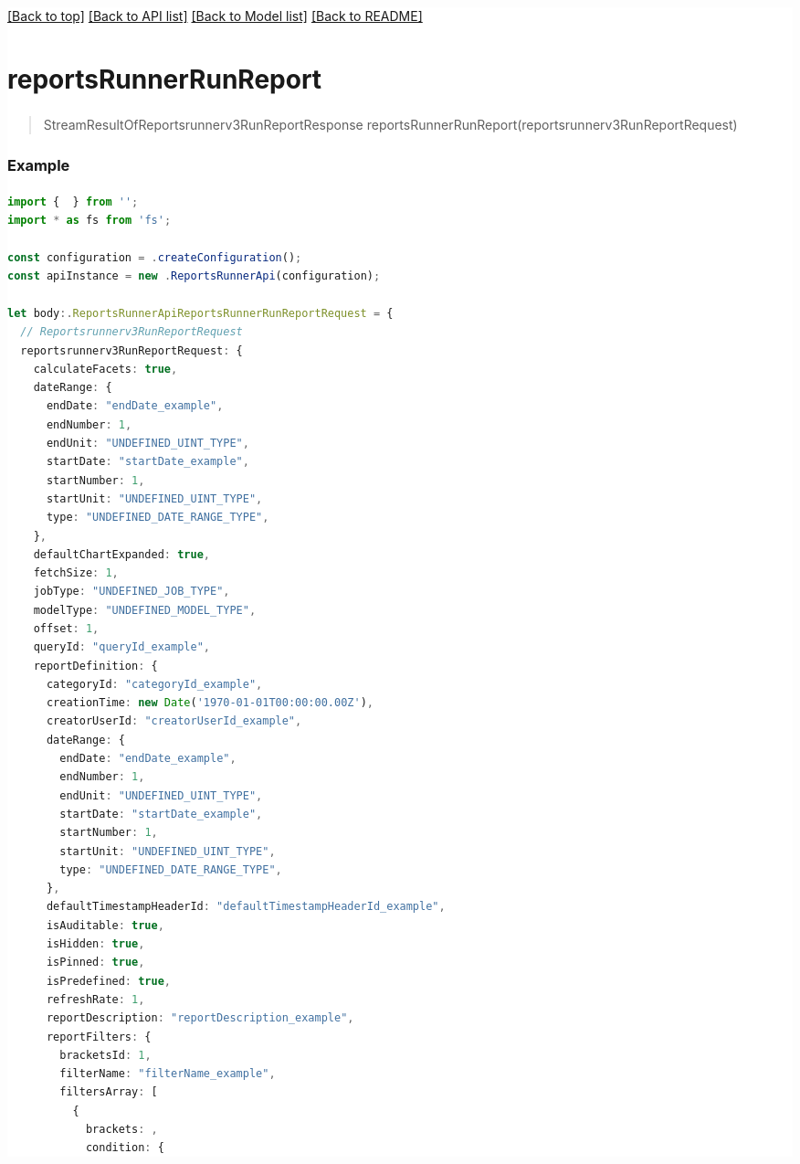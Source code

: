 [[Back to top]](#) [[Back to API list]](README.md#documentation-for-api-endpoints) [[Back to Model list]](README.md#documentation-for-models) [[Back to README]](README.md)

# **reportsRunnerRunReport**
> StreamResultOfReportsrunnerv3RunReportResponse reportsRunnerRunReport(reportsrunnerv3RunReportRequest)


### Example


```typescript
import {  } from '';
import * as fs from 'fs';

const configuration = .createConfiguration();
const apiInstance = new .ReportsRunnerApi(configuration);

let body:.ReportsRunnerApiReportsRunnerRunReportRequest = {
  // Reportsrunnerv3RunReportRequest
  reportsrunnerv3RunReportRequest: {
    calculateFacets: true,
    dateRange: {
      endDate: "endDate_example",
      endNumber: 1,
      endUnit: "UNDEFINED_UINT_TYPE",
      startDate: "startDate_example",
      startNumber: 1,
      startUnit: "UNDEFINED_UINT_TYPE",
      type: "UNDEFINED_DATE_RANGE_TYPE",
    },
    defaultChartExpanded: true,
    fetchSize: 1,
    jobType: "UNDEFINED_JOB_TYPE",
    modelType: "UNDEFINED_MODEL_TYPE",
    offset: 1,
    queryId: "queryId_example",
    reportDefinition: {
      categoryId: "categoryId_example",
      creationTime: new Date('1970-01-01T00:00:00.00Z'),
      creatorUserId: "creatorUserId_example",
      dateRange: {
        endDate: "endDate_example",
        endNumber: 1,
        endUnit: "UNDEFINED_UINT_TYPE",
        startDate: "startDate_example",
        startNumber: 1,
        startUnit: "UNDEFINED_UINT_TYPE",
        type: "UNDEFINED_DATE_RANGE_TYPE",
      },
      defaultTimestampHeaderId: "defaultTimestampHeaderId_example",
      isAuditable: true,
      isHidden: true,
      isPinned: true,
      isPredefined: true,
      refreshRate: 1,
      reportDescription: "reportDescription_example",
      reportFilters: {
        bracketsId: 1,
        filterName: "filterName_example",
        filtersArray: [
          {
            brackets: ,
            condition: {
```